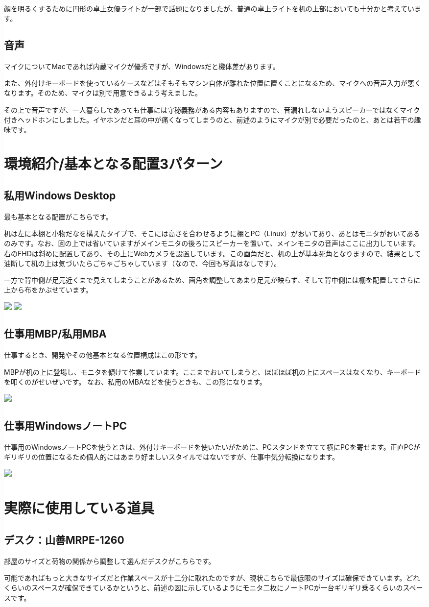 顔を明るくするために円形の卓上女優ライトが一部で話題になりましたが、普通の卓上ライトを机の上部においても十分かと考えています。

## 音声

マイクについてMacであれば内蔵マイクが優秀ですが、Windowsだと機体差があります。

また、外付けキーボードを使っているケースなどはそもそもマシン自体が離れた位置に置くことになるため、マイクへの音声入力が悪くなります。そのため、マイクは別で用意できるよう考えました。

その上で音声ですが、一人暮らしであっても仕事には守秘義務がある内容もありますので、音漏れしないようスピーカーではなくマイク付きヘッドホンにしました。イヤホンだと耳の中が痛くなってしまうのと、前述のようにマイクが別で必要だったのと、あとは若干の趣味です。

# 環境紹介/基本となる配置3パターン

## 私用Windows Desktop

最も基本となる配置がこちらです。

机は左に本棚と小物だなを構えたタイプで、そこには高さを合わせるように棚とPC（Linux）がおいてあり、あとはモニタがおいてあるのみです。なお、図の上では省いていますがメインモニタの後ろにスピーカーを置いて、メインモニタの音声はここに出力しています。右のFHDは斜めに配置してあり、その上にWebカメラを設置しています。この画角だと、机の上が基本死角となりますので、結果として油断して机の上は気づいたらごちゃごちゃしています（なので、今回も写真はなしです）。

一方で背中側が足元近くまで見えてしまうことがあるため、画角を調整してあまり足元が映らず、そして背中側には棚を配置してさらに上から布をかぶせています。

<img src="/images/20210119/デスク物理構成図_default.png" loading="lazy">

<img src="/images/20210119/デスクカメラ画角.png" loading="lazy">

## 仕事用MBP/私用MBA

仕事するとき、開発やその他基本となる位置構成はこの形です。

MBPが机の上に登場し、モニタを傾けて作業しています。ここまでおいてしまうと、ほぼほぼ机の上にスペースはなくなり、キーボードを叩くのがせいぜいです。
なお、私用のMBAなどを使うときも、この形になります。

<img src="/images/20210119/デスク物理構成図_仕事用MBP.png" loading="lazy">

## 仕事用WindowsノートPC

仕事用のWindowsノートPCを使うときは、外付けキーボードを使いたいがために、PCスタンドを立てて横にPCを寄せます。正直PCがギリギリの位置になるため個人的にはあまり好ましいスタイルではないですが、仕事中気分転換になります。

<img src="/images/20210119/デスク物理構成図_仕事用WinPC.png" loading="lazy">

# 実際に使用している道具

## デスク：山善MRPE-1260

部屋のサイズと荷物の関係から調整して選んだデスクがこちらです。

可能であればもっと大きなサイズだと作業スペースが十二分に取れたのですが、現状こちらで最低限のサイズは確保できています。どれくらいのスペースが確保できているかというと、前述の図に示しているようにモニタ二枚にノートPCが一台ギリギリ乗るくらいのスペースです。
